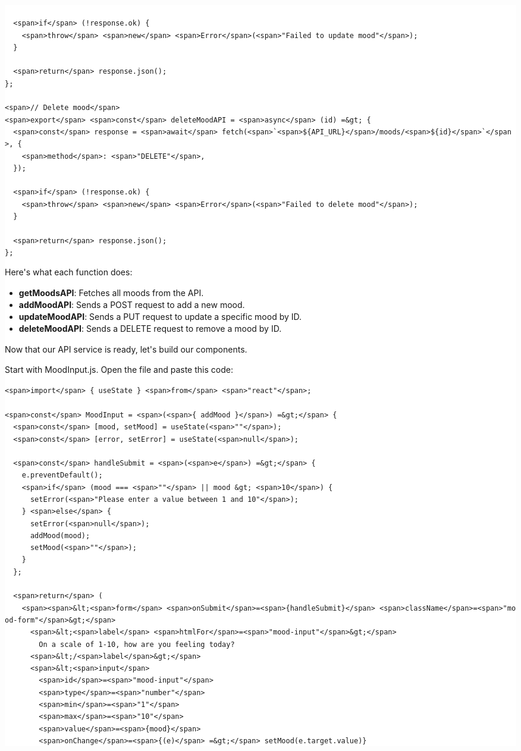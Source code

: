 ```

  <span>if</span> (!response.ok) {
    <span>throw</span> <span>new</span> <span>Error</span>(<span>"Failed to update mood"</span>);
  }

  <span>return</span> response.json();
};

<span>// Delete mood</span>
<span>export</span> <span>const</span> deleteMoodAPI = <span>async</span> (id) =&gt; {
  <span>const</span> response = <span>await</span> fetch(<span>`<span>${API_URL}</span>/moods/<span>${id}</span>`</span>, {
    <span>method</span>: <span>"DELETE"</span>,
  });

  <span>if</span> (!response.ok) {
    <span>throw</span> <span>new</span> <span>Error</span>(<span>"Failed to delete mood"</span>);
  }

  <span>return</span> response.json();
};
```

Here's what each function does:

-   **getMoodsAPI**: Fetches all moods from the API.
-   **addMoodAPI**: Sends a POST request to add a new mood.
-   **updateMoodAPI**: Sends a PUT request to update a specific mood by ID.
-   **deleteMoodAPI**: Sends a DELETE request to remove a mood by ID.

Now that our API service is ready, let's build our components.

Start with MoodInput.js. Open the file and paste this code:

```
<span>import</span> { useState } <span>from</span> <span>"react"</span>;

<span>const</span> MoodInput = <span>(<span>{ addMood }</span>) =&gt;</span> {
  <span>const</span> [mood, setMood] = useState(<span>""</span>);
  <span>const</span> [error, setError] = useState(<span>null</span>);

  <span>const</span> handleSubmit = <span>(<span>e</span>) =&gt;</span> {
    e.preventDefault();
    <span>if</span> (mood === <span>""</span> || mood &gt; <span>10</span>) {
      setError(<span>"Please enter a value between 1 and 10"</span>);
    } <span>else</span> {
      setError(<span>null</span>);
      addMood(mood);
      setMood(<span>""</span>);
    }
  };

  <span>return</span> (
    <span><span>&lt;<span>form</span> <span>onSubmit</span>=<span>{handleSubmit}</span> <span>className</span>=<span>"mood-form"</span>&gt;</span>
      <span>&lt;<span>label</span> <span>htmlFor</span>=<span>"mood-input"</span>&gt;</span>
        On a scale of 1-10, how are you feeling today?
      <span>&lt;/<span>label</span>&gt;</span>
      <span>&lt;<span>input</span>
        <span>id</span>=<span>"mood-input"</span>
        <span>type</span>=<span>"number"</span>
        <span>min</span>=<span>"1"</span>
        <span>max</span>=<span>"10"</span>
        <span>value</span>=<span>{mood}</span>
        <span>onChange</span>=<span>{(e)</span> =&gt;</span> setMood(e.target.value)}
```